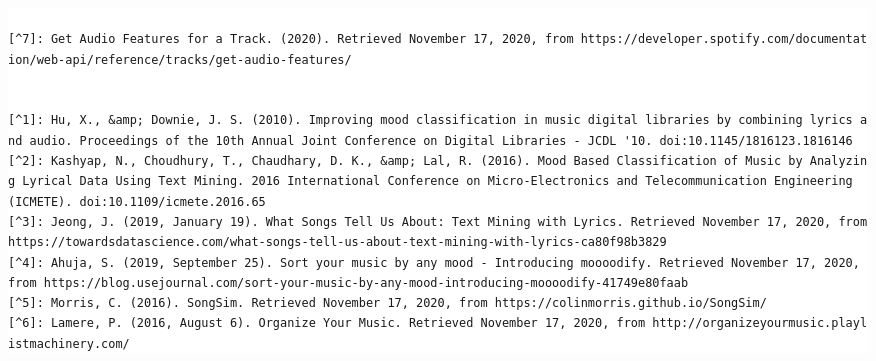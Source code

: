 ```

[^7]: Get Audio Features for a Track. (2020). Retrieved November 17, 2020, from https://developer.spotify.com/documentation/web-api/reference/tracks/get-audio-features/


[^1]: Hu, X., &amp; Downie, J. S. (2010). Improving mood classification in music digital libraries by combining lyrics and audio. Proceedings of the 10th Annual Joint Conference on Digital Libraries - JCDL '10. doi:10.1145/1816123.1816146
[^2]: Kashyap, N., Choudhury, T., Chaudhary, D. K., &amp; Lal, R. (2016). Mood Based Classification of Music by Analyzing Lyrical Data Using Text Mining. 2016 International Conference on Micro-Electronics and Telecommunication Engineering (ICMETE). doi:10.1109/icmete.2016.65
[^3]: Jeong, J. (2019, January 19). What Songs Tell Us About: Text Mining with Lyrics. Retrieved November 17, 2020, from https://towardsdatascience.com/what-songs-tell-us-about-text-mining-with-lyrics-ca80f98b3829
[^4]: Ahuja, S. (2019, September 25). Sort your music by any mood - Introducing moooodify. Retrieved November 17, 2020, from https://blog.usejournal.com/sort-your-music-by-any-mood-introducing-moooodify-41749e80faab
[^5]: Morris, C. (2016). SongSim. Retrieved November 17, 2020, from https://colinmorris.github.io/SongSim/
[^6]: Lamere, P. (2016, August 6). Organize Your Music. Retrieved November 17, 2020, from http://organizeyourmusic.playlistmachinery.com/